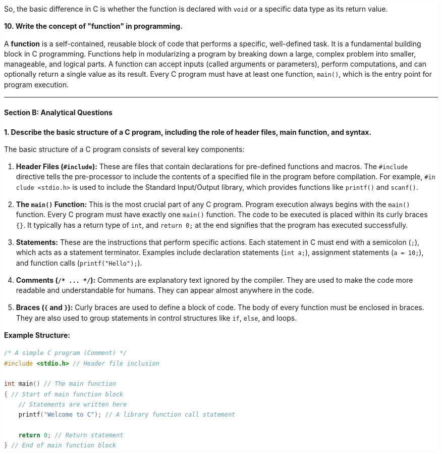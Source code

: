 So, the basic difference in C is whether the function is declared with `void` or a specific data type as its return value.

**10. Write the concept of "function" in programming.**

A **function** is a self-contained, reusable block of code that performs a specific, well-defined task. It is a fundamental building block in C programming. Functions help in modularizing a program by breaking down a large, complex problem into smaller, manageable, and logical parts. A function can accept inputs (called arguments or parameters), perform computations, and can optionally return a single value as its result. Every C program must have at least one function, `main()`, which is the entry point for program execution.

---

#### **Section B: Analytical Questions**

**1. Describe the basic structure of a C program, including the role of header files, main function, and syntax.**

The basic structure of a C program consists of several key components:

1.  **Header Files (`#include`):** These are files that contain declarations for pre-defined functions and macros. The `#include` directive tells the pre-processor to include the contents of a specified file in the program before compilation. For example, `#include <stdio.h>` is used to include the Standard Input/Output library, which provides functions like `printf()` and `scanf()`.

2.  **The `main()` Function:** This is the most crucial part of any C program. Program execution always begins with the `main()` function. Every C program must have exactly one `main()` function. The code to be executed is placed within its curly braces `{}`. It typically has a return type of `int`, and `return 0;` at the end signifies that the program has executed successfully.

3.  **Statements:** These are the instructions that perform specific actions. Each statement in C must end with a semicolon (`;`), which acts as a statement terminator. Examples include declaration statements (`int a;`), assignment statements (`a = 10;`), and function calls (`printf("Hello");`).

4.  **Comments (`/* ... */`):** Comments are explanatory text ignored by the compiler. They are used to make the code more readable and understandable for humans. They can appear almost anywhere in the code.

5.  **Braces (`{` and `}`):** Curly braces are used to define a block of code. The body of every function must be enclosed in braces. They are also used to group statements in control structures like `if`, `else`, and loops.

**Example Structure:**
```c
/* A simple C program (Comment) */
#include <stdio.h> // Header file inclusion

int main() // The main function
{ // Start of main function block
    // Statements are written here
    printf("Welcome to C"); // A library function call statement
    
    return 0; // Return statement
} // End of main function block
```
